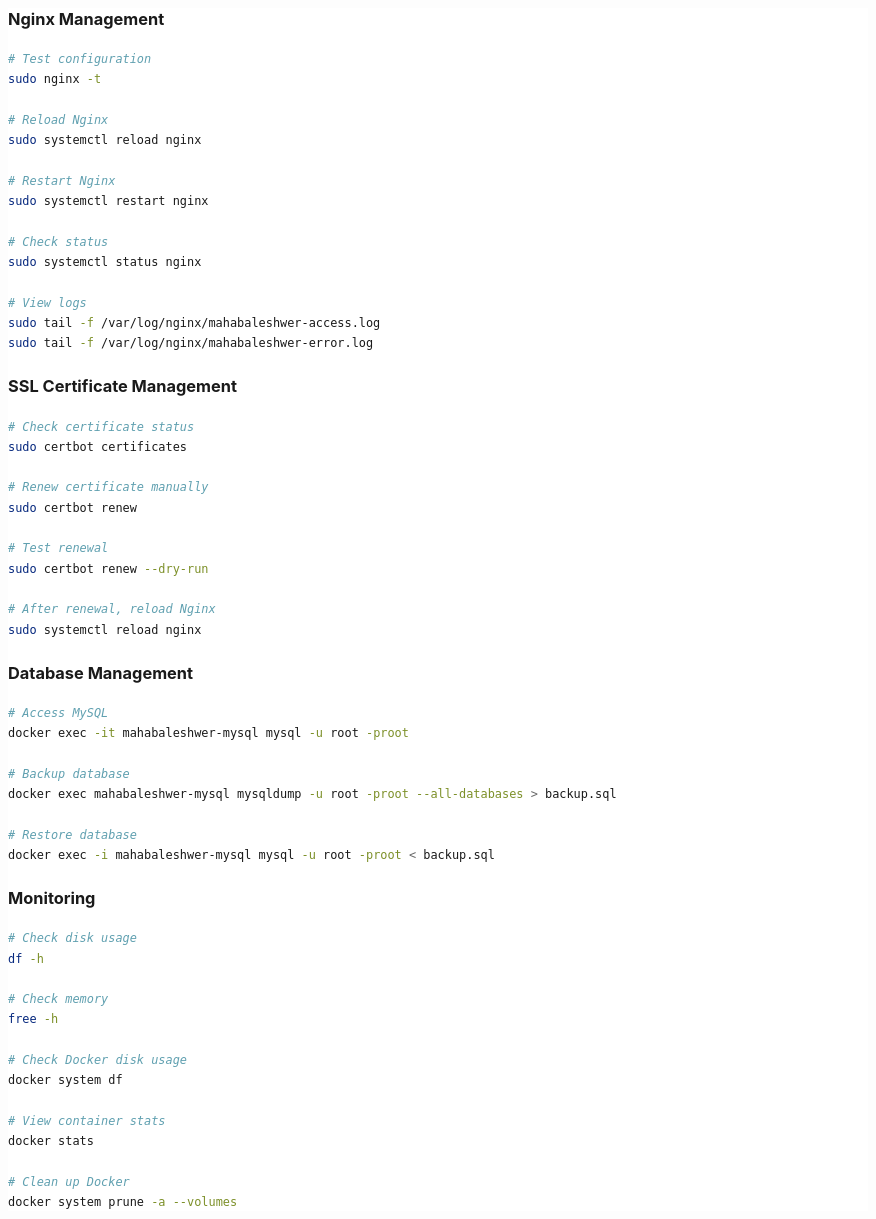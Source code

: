 ### Nginx Management
```bash
# Test configuration
sudo nginx -t

# Reload Nginx
sudo systemctl reload nginx

# Restart Nginx
sudo systemctl restart nginx

# Check status
sudo systemctl status nginx

# View logs
sudo tail -f /var/log/nginx/mahabaleshwer-access.log
sudo tail -f /var/log/nginx/mahabaleshwer-error.log
```

### SSL Certificate Management
```bash
# Check certificate status
sudo certbot certificates

# Renew certificate manually
sudo certbot renew

# Test renewal
sudo certbot renew --dry-run

# After renewal, reload Nginx
sudo systemctl reload nginx
```

### Database Management
```bash
# Access MySQL
docker exec -it mahabaleshwer-mysql mysql -u root -proot

# Backup database
docker exec mahabaleshwer-mysql mysqldump -u root -proot --all-databases > backup.sql

# Restore database
docker exec -i mahabaleshwer-mysql mysql -u root -proot < backup.sql
```

### Monitoring
```bash
# Check disk usage
df -h

# Check memory
free -h

# Check Docker disk usage
docker system df

# View container stats
docker stats

# Clean up Docker
docker system prune -a --volumes
```
